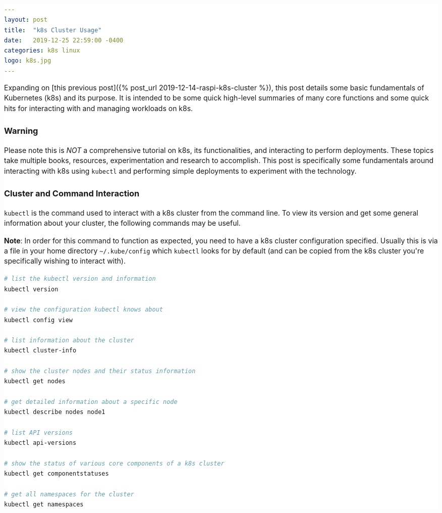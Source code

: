 ```yaml
---
layout: post
title:  "k8s Cluster Usage"
date:   2019-12-25 22:59:00 -0400
categories: k8s linux
logo: k8s.jpg
---
```

Expanding on [this previous post]({% post_url 2019-12-14-raspi-k8s-cluster %}), this post details some basic fundamentals
of Kubernetes (k8s) and its purpose. It is intended to be some quick high-level summaries of many core functions and some
quick hits for interacting with and managing workloads on k8s.

### Warning

Please note this is *NOT* a comprehensive tutorial on k8s, its functionalities, and interacting to perform deployments.
These topics take multiple books, resources, experimentation and research to accomplish. This post is specifically some
fundamentals around interacting with k8s using `kubectl` and performing simple deployments to experiment with the technology.

### Cluster and Command Interaction

`kubectl` is the command used to interact with a k8s cluster from the command line. To view its version and get some general
information about your cluster, the following commands may be useful.

**Note**: In order for this command to function as expected, you need to have a k8s cluster configuration specified. Usually
this is via a file in your home directory `~/.kube/config` which `kubectl` looks for by default (and can be copied from the
k8s cluster you're specifically wishing to interact with).

```bash
# list the kubectl version and information
kubectl version

# view the configuration kubectl knows about
kubectl config view

# list information about the cluster
kubectl cluster-info

# show the cluster nodes and their status information
kubectl get nodes

# get detailed information about a specific node
kubectl describe nodes node1

# list API versions
kubectl api-versions

# show the status of various core components of a k8s cluster
kubectl get componentstatuses

# get all namespaces for the cluster
kubectl get namespaces
```
